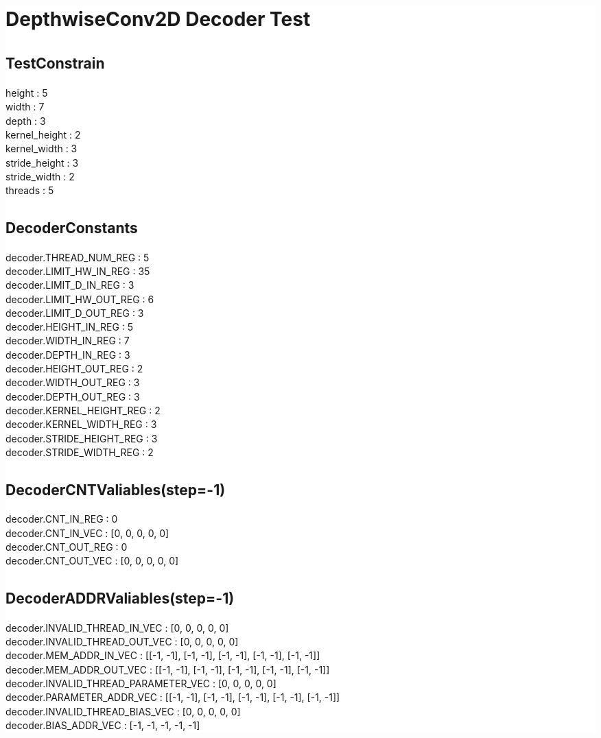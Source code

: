 # DepthwiseConv2D Decoder Test  

## TestConstrain  

height : 5  
width : 7  
depth : 3  
kernel_height : 2  
kernel_width : 3  
stride_height : 3  
stride_width : 2  
threads : 5  

## DecoderConstants  

decoder.THREAD_NUM_REG : 5  
decoder.LIMIT_HW_IN_REG : 35  
decoder.LIMIT_D_IN_REG : 3  
decoder.LIMIT_HW_OUT_REG : 6  
decoder.LIMIT_D_OUT_REG : 3  
decoder.HEIGHT_IN_REG : 5  
decoder.WIDTH_IN_REG : 7  
decoder.DEPTH_IN_REG : 3  
decoder.HEIGHT_OUT_REG : 2  
decoder.WIDTH_OUT_REG : 3  
decoder.DEPTH_OUT_REG : 3  
decoder.KERNEL_HEIGHT_REG : 2  
decoder.KERNEL_WIDTH_REG : 3  
decoder.STRIDE_HEIGHT_REG : 3  
decoder.STRIDE_WIDTH_REG : 2  

## DecoderCNTValiables(step=-1)  

decoder.CNT_IN_REG : 0  
decoder.CNT_IN_VEC : [0, 0, 0, 0, 0]  
decoder.CNT_OUT_REG : 0  
decoder.CNT_OUT_VEC : [0, 0, 0, 0, 0]  

## DecoderADDRValiables(step=-1)  

decoder.INVALID_THREAD_IN_VEC : [0, 0, 0, 0, 0]  
decoder.INVALID_THREAD_OUT_VEC : [0, 0, 0, 0, 0]  
decoder.MEM_ADDR_IN_VEC : [[-1, -1], [-1, -1], [-1, -1], [-1, -1], [-1, -1]]  
decoder.MEM_ADDR_OUT_VEC : [[-1, -1], [-1, -1], [-1, -1], [-1, -1], [-1, -1]]  
decoder.INVALID_THREAD_PARAMETER_VEC : [0, 0, 0, 0, 0]  
decoder.PARAMETER_ADDR_VEC : [[-1, -1], [-1, -1], [-1, -1], [-1, -1], [-1, -1]]  
decoder.INVALID_THREAD_BIAS_VEC : [0, 0, 0, 0, 0]  
decoder.BIAS_ADDR_VEC : [-1, -1, -1, -1, -1]  

